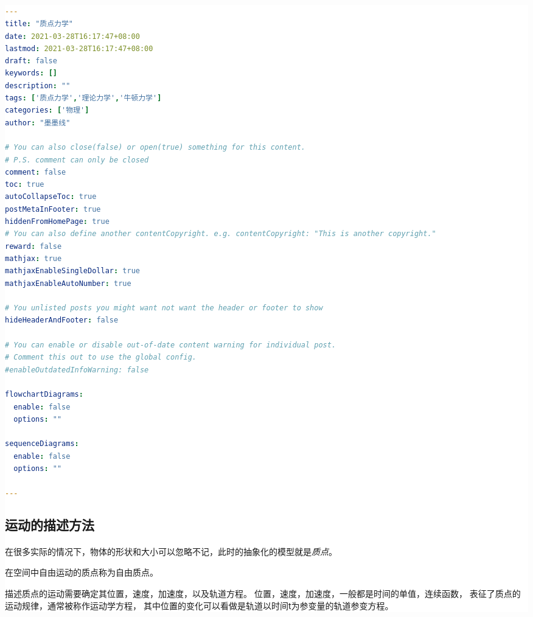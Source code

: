```yaml
---
title: "质点力学"
date: 2021-03-28T16:17:47+08:00
lastmod: 2021-03-28T16:17:47+08:00
draft: false
keywords: []
description: ""
tags: ['质点力学','理论力学','牛顿力学']
categories: ['物理']
author: "墨墨线"

# You can also close(false) or open(true) something for this content.
# P.S. comment can only be closed
comment: false
toc: true
autoCollapseToc: true
postMetaInFooter: true
hiddenFromHomePage: true
# You can also define another contentCopyright. e.g. contentCopyright: "This is another copyright."
reward: false
mathjax: true
mathjaxEnableSingleDollar: true
mathjaxEnableAutoNumber: true

# You unlisted posts you might want not want the header or footer to show
hideHeaderAndFooter: false

# You can enable or disable out-of-date content warning for individual post.
# Comment this out to use the global config.
#enableOutdatedInfoWarning: false

flowchartDiagrams:
  enable: false
  options: ""

sequenceDiagrams: 
  enable: false
  options: ""

---
```



## 运动的描述方法
在很多实际的情况下，物体的形状和大小可以忽略不记，此时的抽象化的模型就是*质点*。

在空间中自由运动的质点称为自由质点。

描述质点的运动需要确定其位置，速度，加速度，以及轨道方程。
位置，速度，加速度，一般都是时间的单值，连续函数，
表征了质点的运动规律，通常被称作运动学方程，
其中位置的变化可以看做是轨道以时间t为参变量的轨道参变方程。
